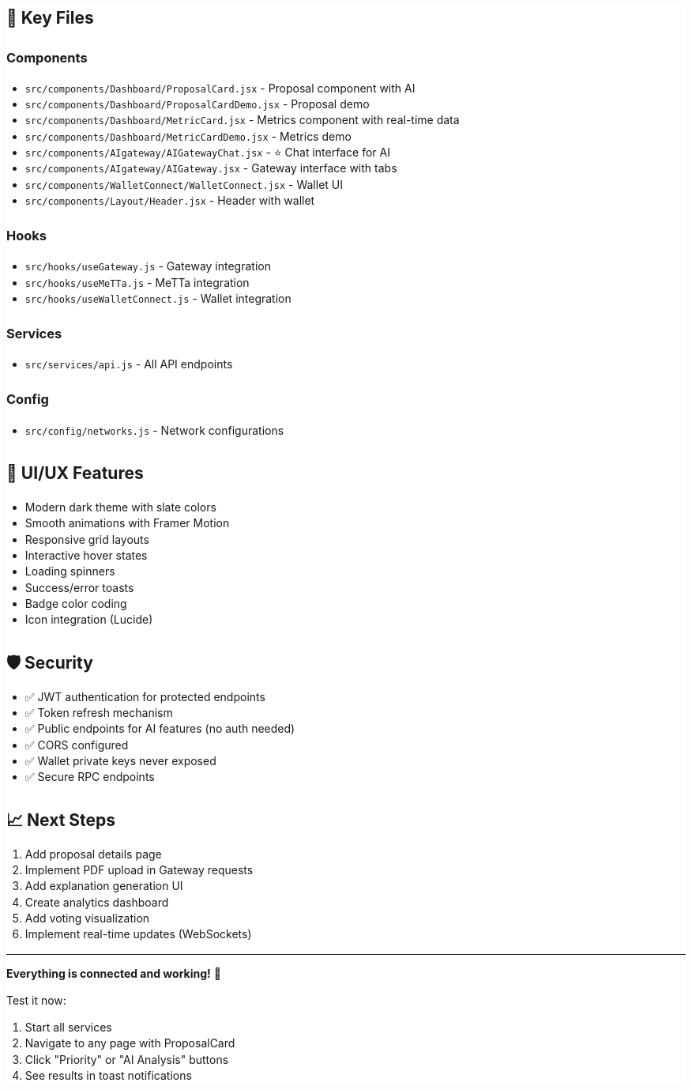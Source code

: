## 🔗 Key Files

### Components
- `src/components/Dashboard/ProposalCard.jsx` - Proposal component with AI
- `src/components/Dashboard/ProposalCardDemo.jsx` - Proposal demo
- `src/components/Dashboard/MetricCard.jsx` - Metrics component with real-time data
- `src/components/Dashboard/MetricCardDemo.jsx` - Metrics demo
- `src/components/AIgateway/AIGatewayChat.jsx` - ⭐ Chat interface for AI
- `src/components/AIgateway/AIGateway.jsx` - Gateway interface with tabs
- `src/components/WalletConnect/WalletConnect.jsx` - Wallet UI
- `src/components/Layout/Header.jsx` - Header with wallet

### Hooks
- `src/hooks/useGateway.js` - Gateway integration
- `src/hooks/useMeTTa.js` - MeTTa integration
- `src/hooks/useWalletConnect.js` - Wallet integration

### Services
- `src/services/api.js` - All API endpoints

### Config
- `src/config/networks.js` - Network configurations

## 🎨 UI/UX Features

- Modern dark theme with slate colors
- Smooth animations with Framer Motion
- Responsive grid layouts
- Interactive hover states
- Loading spinners
- Success/error toasts
- Badge color coding
- Icon integration (Lucide)

## 🛡️ Security

- ✅ JWT authentication for protected endpoints
- ✅ Token refresh mechanism
- ✅ Public endpoints for AI features (no auth needed)
- ✅ CORS configured
- ✅ Wallet private keys never exposed
- ✅ Secure RPC endpoints

## 📈 Next Steps

1. Add proposal details page
2. Implement PDF upload in Gateway requests
3. Add explanation generation UI
4. Create analytics dashboard
5. Add voting visualization
6. Implement real-time updates (WebSockets)

---

**Everything is connected and working!** 🎉

Test it now:
1. Start all services
2. Navigate to any page with ProposalCard
3. Click "Priority" or "AI Analysis" buttons
4. See results in toast notifications
